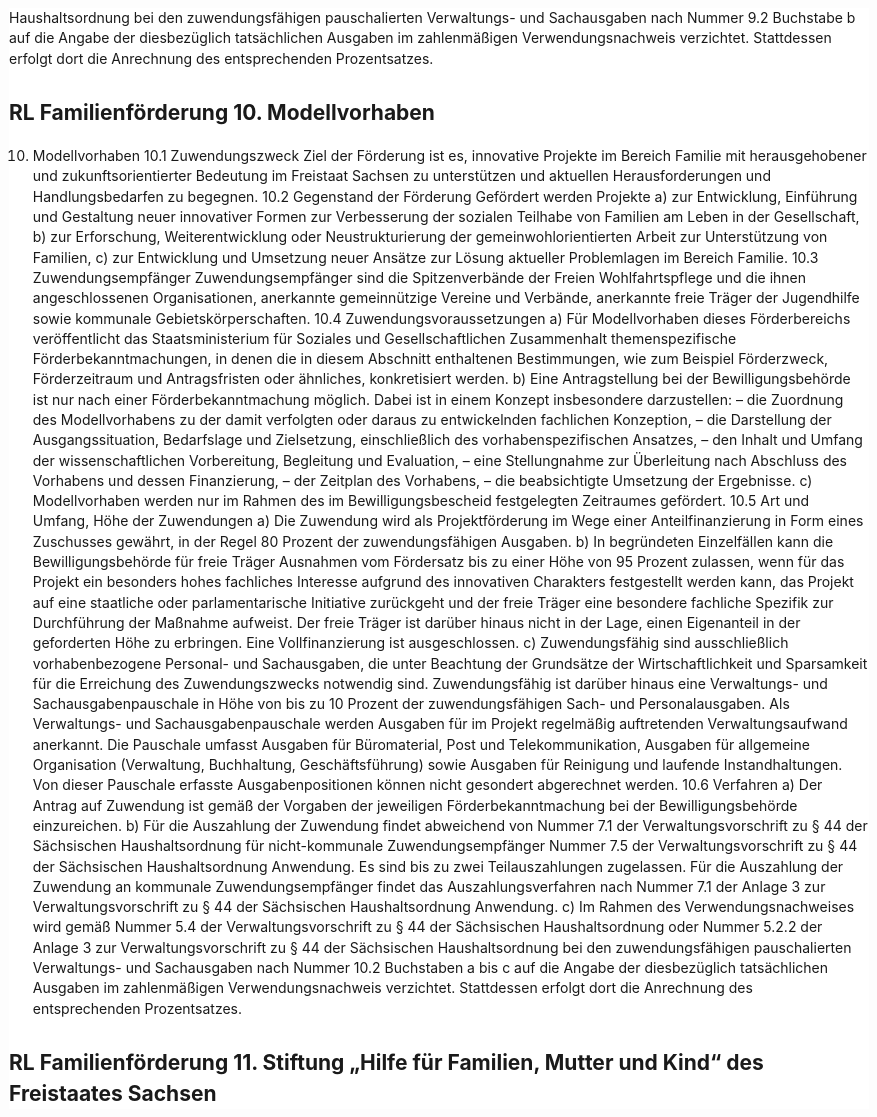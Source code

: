 Haushaltsordnung bei den zuwendungsfähigen pauschalierten Verwaltungs- und Sachausgaben nach Nummer 9.2 Buchstabe b auf die Angabe der diesbezüglich tatsächlichen Ausgaben im zahlenmäßigen Verwendungsnachweis verzichtet. Stattdessen erfolgt dort die Anrechnung des entsprechenden Prozentsatzes. 
## RL Familienförderung 10. Modellvorhaben

10. Modellvorhaben 10.1 Zuwendungszweck Ziel der Förderung ist es, innovative Projekte im Bereich Familie mit herausgehobener und zukunftsorientierter Bedeutung im Freistaat Sachsen zu unterstützen und aktuellen Herausforderungen und Handlungsbedarfen zu begegnen. 10.2 Gegenstand der Förderung Gefördert werden Projekte a) zur Entwicklung, Einführung und Gestaltung neuer innovativer Formen zur Verbesserung der sozialen Teilhabe von Familien am Leben in der Gesellschaft, b) zur Erforschung, Weiterentwicklung oder Neustrukturierung der gemeinwohlorientierten Arbeit zur Unterstützung von Familien, c) zur Entwicklung und Umsetzung neuer Ansätze zur Lösung aktueller Problemlagen im Bereich Familie. 10.3 Zuwendungsempfänger Zuwendungsempfänger sind die Spitzenverbände der Freien Wohlfahrtspflege und die ihnen angeschlossenen Organisationen, anerkannte gemeinnützige Vereine und Verbände, anerkannte freie Träger der Jugendhilfe sowie kommunale Gebietskörperschaften. 10.4 Zuwendungsvoraussetzungen a) Für Modellvorhaben dieses Förderbereichs veröffentlicht das Staatsministerium für Soziales und Gesellschaftlichen Zusammenhalt themenspezifische Förderbekanntmachungen, in denen die in diesem Abschnitt enthaltenen Bestimmungen, wie zum Beispiel Förderzweck, Förderzeitraum und Antragsfristen oder ähnliches, konkretisiert werden. b) Eine Antragstellung bei der Bewilligungsbehörde ist nur nach einer Förderbekanntmachung möglich. Dabei ist in einem Konzept insbesondere darzustellen:  – die Zuordnung des Modellvorhabens zu der damit verfolgten oder daraus zu entwickelnden fachlichen Konzeption,  – die Darstellung der Ausgangssituation, Bedarfslage und Zielsetzung, einschließlich des vorhabenspezifischen Ansatzes,  – den Inhalt und Umfang der wissenschaftlichen Vorbereitung, Begleitung und Evaluation,  – eine Stellungnahme zur Überleitung nach Abschluss des Vorhabens und dessen Finanzierung,  – der Zeitplan des Vorhabens,  – die beabsichtigte Umsetzung der Ergebnisse. c) Modellvorhaben werden nur im Rahmen des im Bewilligungsbescheid festgelegten Zeitraumes gefördert. 10.5 Art und Umfang, Höhe der Zuwendungen a) Die Zuwendung wird als Projektförderung im Wege einer Anteilfinanzierung in Form eines Zuschusses gewährt, in der Regel 80 Prozent der zuwendungsfähigen Ausgaben. b) In begründeten Einzelfällen kann die Bewilligungsbehörde für freie Träger Ausnahmen vom Fördersatz bis zu einer Höhe von 95 Prozent zulassen, wenn für das Projekt ein besonders hohes fachliches Interesse aufgrund des innovativen Charakters festgestellt werden kann, das Projekt auf eine staatliche oder parlamentarische Initiative zurückgeht und der freie Träger eine besondere fachliche Spezifik zur Durchführung der Maßnahme aufweist. Der freie Träger ist darüber hinaus nicht in der Lage, einen Eigenanteil in der geforderten Höhe zu erbringen. Eine Vollfinanzierung ist ausgeschlossen. c) Zuwendungsfähig sind ausschließlich vorhabenbezogene Personal- und Sachausgaben, die unter Beachtung der Grundsätze der Wirtschaftlichkeit und Sparsamkeit für die Erreichung des Zuwendungszwecks notwendig sind. Zuwendungsfähig ist darüber hinaus eine Verwaltungs- und Sachausgabenpauschale in Höhe von bis zu 10 Prozent der zuwendungsfähigen Sach- und Personalausgaben. Als Verwaltungs- und Sachausgabenpauschale werden Ausgaben für im Projekt regelmäßig auftretenden Verwaltungsaufwand anerkannt. Die Pauschale umfasst Ausgaben für Büromaterial, Post und Telekommunikation, Ausgaben für allgemeine Organisation (Verwaltung, Buchhaltung, Geschäftsführung) sowie Ausgaben für Reinigung und laufende Instandhaltungen. Von dieser Pauschale erfasste Ausgabenpositionen können nicht gesondert abgerechnet werden. 10.6 Verfahren a) Der Antrag auf Zuwendung ist gemäß der Vorgaben der jeweiligen Förderbekanntmachung bei der Bewilligungsbehörde einzureichen. b) Für die Auszahlung der Zuwendung findet abweichend von Nummer 7.1 der Verwaltungsvorschrift zu § 44 der Sächsischen Haushaltsordnung für nicht-kommunale Zuwendungsempfänger Nummer 7.5 der Verwaltungsvorschrift zu § 44 der Sächsischen Haushaltsordnung Anwendung. Es sind bis zu zwei Teilauszahlungen zugelassen. Für die Auszahlung der Zuwendung an kommunale Zuwendungsempfänger findet das Auszahlungsverfahren nach Nummer 7.1 der Anlage 3 zur Verwaltungsvorschrift zu § 44 der Sächsischen Haushaltsordnung Anwendung. c) Im Rahmen des Verwendungsnachweises wird gemäß Nummer 5.4 der Verwaltungsvorschrift zu § 44 der Sächsischen Haushaltsordnung oder Nummer 5.2.2 der Anlage 3 zur Verwaltungsvorschrift zu § 44 der Sächsischen Haushaltsordnung bei den zuwendungsfähigen pauschalierten Verwaltungs- und Sachausgaben nach Nummer 10.2 Buchstaben a bis c auf die Angabe der diesbezüglich tatsächlichen Ausgaben im zahlenmäßigen Verwendungsnachweis verzichtet. Stattdessen erfolgt dort die Anrechnung des entsprechenden Prozentsatzes. 
## RL Familienförderung 11. Stiftung „Hilfe für Familien, Mutter und Kind“ des Freistaates Sachsen
